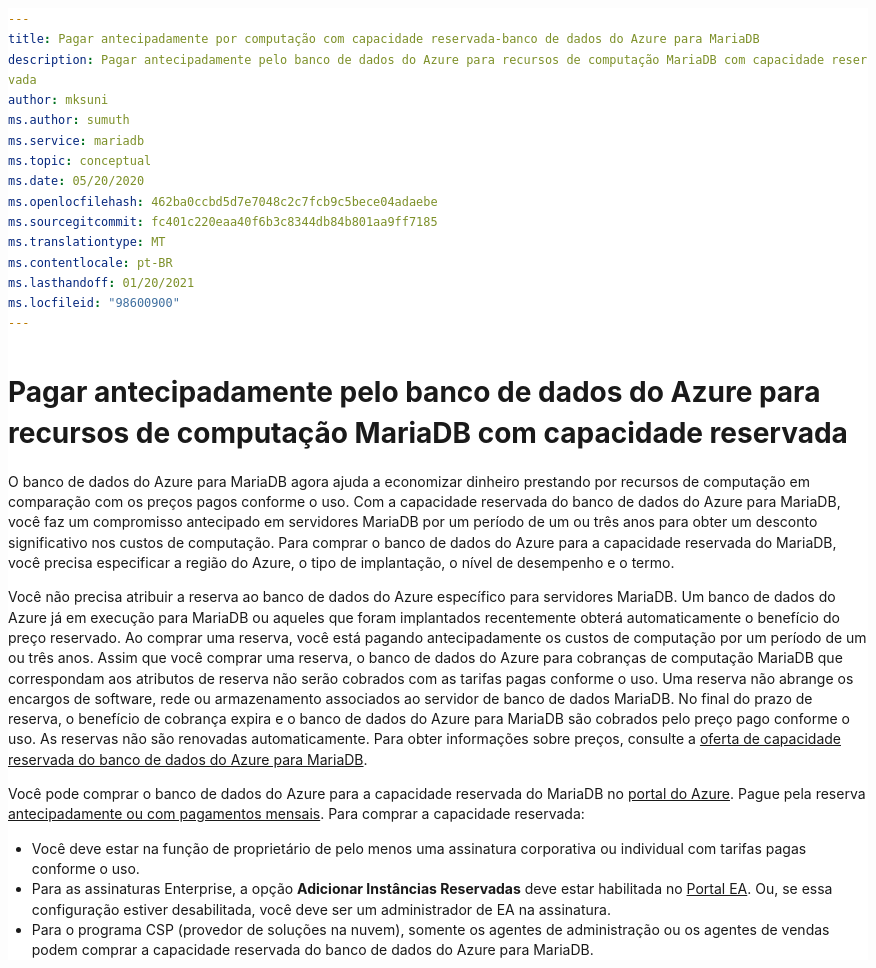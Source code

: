 ```yaml
---
title: Pagar antecipadamente por computação com capacidade reservada-banco de dados do Azure para MariaDB
description: Pagar antecipadamente pelo banco de dados do Azure para recursos de computação MariaDB com capacidade reservada
author: mksuni
ms.author: sumuth
ms.service: mariadb
ms.topic: conceptual
ms.date: 05/20/2020
ms.openlocfilehash: 462ba0ccbd5d7e7048c2c7fcb9c5bece04adaebe
ms.sourcegitcommit: fc401c220eaa40f6b3c8344db84b801aa9ff7185
ms.translationtype: MT
ms.contentlocale: pt-BR
ms.lasthandoff: 01/20/2021
ms.locfileid: "98600900"
---
```

# <a name="prepay-for-azure-database-for-mariadb-compute-resources-with-reserved-capacity"></a>Pagar antecipadamente pelo banco de dados do Azure para recursos de computação MariaDB com capacidade reservada

O banco de dados do Azure para MariaDB agora ajuda a economizar dinheiro prestando por recursos de computação em comparação com os preços pagos conforme o uso. Com a capacidade reservada do banco de dados do Azure para MariaDB, você faz um compromisso antecipado em servidores MariaDB por um período de um ou três anos para obter um desconto significativo nos custos de computação. Para comprar o banco de dados do Azure para a capacidade reservada do MariaDB, você precisa especificar a região do Azure, o tipo de implantação, o nível de desempenho e o termo. </br>

Você não precisa atribuir a reserva ao banco de dados do Azure específico para servidores MariaDB. Um banco de dados do Azure já em execução para MariaDB ou aqueles que foram implantados recentemente obterá automaticamente o benefício do preço reservado. Ao comprar uma reserva, você está pagando antecipadamente os custos de computação por um período de um ou três anos. Assim que você comprar uma reserva, o banco de dados do Azure para cobranças de computação MariaDB que correspondam aos atributos de reserva não serão cobrados com as tarifas pagas conforme o uso. Uma reserva não abrange os encargos de software, rede ou armazenamento associados ao servidor de banco de dados MariaDB. No final do prazo de reserva, o benefício de cobrança expira e o banco de dados do Azure para MariaDB são cobrados pelo preço pago conforme o uso. As reservas não são renovadas automaticamente. Para obter informações sobre preços, consulte a [oferta de capacidade reservada do banco de dados do Azure para MariaDB](https://azure.microsoft.com/pricing/details/mariadb/). </br>

Você pode comprar o banco de dados do Azure para a capacidade reservada do MariaDB no [portal do Azure](https://portal.azure.com/). Pague pela reserva [antecipadamente ou com pagamentos mensais](../cost-management-billing/reservations/prepare-buy-reservation.md). Para comprar a capacidade reservada:

* Você deve estar na função de proprietário de pelo menos uma assinatura corporativa ou individual com tarifas pagas conforme o uso.
* Para as assinaturas Enterprise, a opção **Adicionar Instâncias Reservadas** deve estar habilitada no [Portal EA](https://ea.azure.com/). Ou, se essa configuração estiver desabilitada, você deve ser um administrador de EA na assinatura.
* Para o programa CSP (provedor de soluções na nuvem), somente os agentes de administração ou os agentes de vendas podem comprar a capacidade reservada do banco de dados do Azure para MariaDB. </br>

